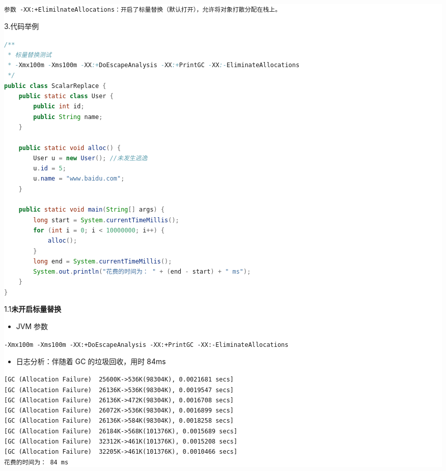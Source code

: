```tex
参数 -XX:+ElimilnateAllocations：开启了标量替换（默认打开），允许将对象打散分配在栈上。
```



3.代码举例

```java
/**
 * 标量替换测试
 * -Xmx100m -Xms100m -XX:+DoEscapeAnalysis -XX:+PrintGC -XX:-EliminateAllocations
 */
public class ScalarReplace {
    public static class User {
        public int id;
        public String name;
    }

    public static void alloc() {
        User u = new User(); //未发生逃逸
        u.id = 5;
        u.name = "www.baidu.com";
    }

    public static void main(String[] args) {
        long start = System.currentTimeMillis();
        for (int i = 0; i < 10000000; i++) {
            alloc();
        }
        long end = System.currentTimeMillis();
        System.out.println("花费的时间为： " + (end - start) + " ms");
    }
}
```

1.1**未开启标量替换**

- JVM 参数

```tex
-Xmx100m -Xms100m -XX:+DoEscapeAnalysis -XX:+PrintGC -XX:-EliminateAllocations
```

- 日志分析：伴随着 GC 的垃圾回收，用时 84ms

```tex
[GC (Allocation Failure)  25600K->536K(98304K), 0.0021681 secs]
[GC (Allocation Failure)  26136K->536K(98304K), 0.0019547 secs]
[GC (Allocation Failure)  26136K->472K(98304K), 0.0016708 secs]
[GC (Allocation Failure)  26072K->536K(98304K), 0.0016899 secs]
[GC (Allocation Failure)  26136K->584K(98304K), 0.0018258 secs]
[GC (Allocation Failure)  26184K->568K(101376K), 0.0015689 secs]
[GC (Allocation Failure)  32312K->461K(101376K), 0.0015208 secs]
[GC (Allocation Failure)  32205K->461K(101376K), 0.0010466 secs]
花费的时间为： 84 ms
```
